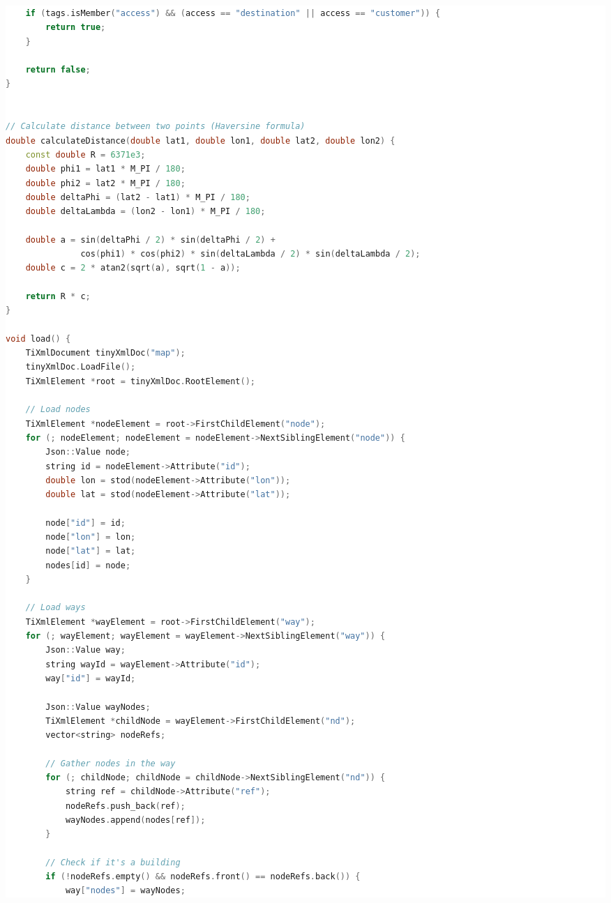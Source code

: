 ```c++
    if (tags.isMember("access") && (access == "destination" || access == "customer")) {
        return true;
    }

    return false;
}


// Calculate distance between two points (Haversine formula)
double calculateDistance(double lat1, double lon1, double lat2, double lon2) {
    const double R = 6371e3;
    double phi1 = lat1 * M_PI / 180;
    double phi2 = lat2 * M_PI / 180;
    double deltaPhi = (lat2 - lat1) * M_PI / 180;
    double deltaLambda = (lon2 - lon1) * M_PI / 180;

    double a = sin(deltaPhi / 2) * sin(deltaPhi / 2) +
               cos(phi1) * cos(phi2) * sin(deltaLambda / 2) * sin(deltaLambda / 2);
    double c = 2 * atan2(sqrt(a), sqrt(1 - a));

    return R * c;
}

void load() {
    TiXmlDocument tinyXmlDoc("map");
    tinyXmlDoc.LoadFile();
    TiXmlElement *root = tinyXmlDoc.RootElement();

    // Load nodes
    TiXmlElement *nodeElement = root->FirstChildElement("node");
    for (; nodeElement; nodeElement = nodeElement->NextSiblingElement("node")) {
        Json::Value node;
        string id = nodeElement->Attribute("id");
        double lon = stod(nodeElement->Attribute("lon"));
        double lat = stod(nodeElement->Attribute("lat"));

        node["id"] = id;
        node["lon"] = lon;
        node["lat"] = lat;
        nodes[id] = node;
    }

    // Load ways
    TiXmlElement *wayElement = root->FirstChildElement("way");
    for (; wayElement; wayElement = wayElement->NextSiblingElement("way")) {
        Json::Value way;
        string wayId = wayElement->Attribute("id");
        way["id"] = wayId;

        Json::Value wayNodes;
        TiXmlElement *childNode = wayElement->FirstChildElement("nd");
        vector<string> nodeRefs;

        // Gather nodes in the way
        for (; childNode; childNode = childNode->NextSiblingElement("nd")) {
            string ref = childNode->Attribute("ref");
            nodeRefs.push_back(ref);
            wayNodes.append(nodes[ref]);
        }

        // Check if it's a building
        if (!nodeRefs.empty() && nodeRefs.front() == nodeRefs.back()) {
            way["nodes"] = wayNodes;
```
